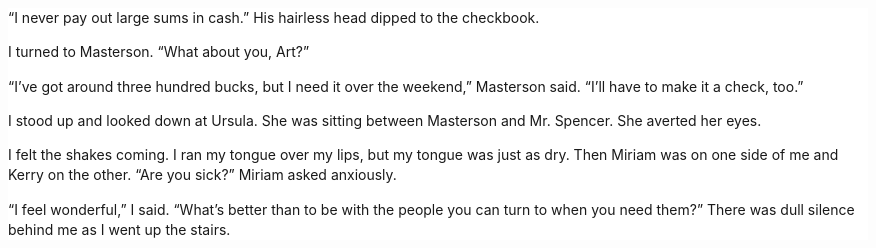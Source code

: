 “I never pay out large sums in cash.” His hairless head dipped to the checkbook.

I turned to Masterson. “What about you, Art?”

“I’ve got around three hundred bucks, but I need it over the weekend,” Masterson said. “I’ll have to make it a check, too.”

I stood up and looked down at Ursula. She was sitting between Masterson and Mr. Spencer. She averted her eyes.

I felt the shakes coming. I ran my tongue over my lips, but my tongue was just as dry. Then Miriam was on one side of me and Kerry on the other. “Are you sick?” Miriam asked anxiously.

“I feel wonderful,” I said. “What’s better than to be with the people you can turn to when you need them?” There was dull silence behind me as I went up the stairs.

